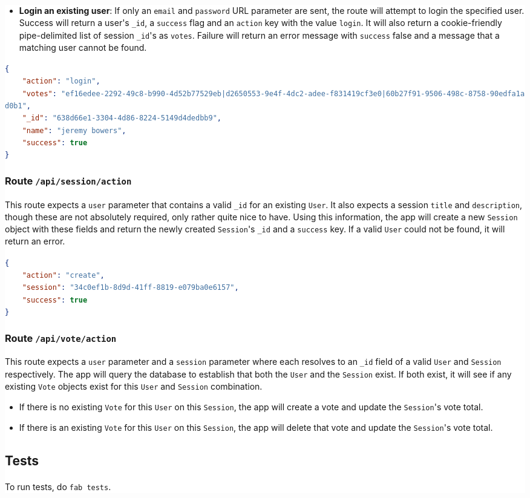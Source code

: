 * **Login an existing user**: If only an `email` and `password` URL parameter are sent, the route will attempt to login the specified user. Success will return a user's `_id`, a `success` flag and an `action` key with the value `login`. It will also return a cookie-friendly pipe-delimited list of session `_id`'s as `votes`. Failure will return an error message with `success` false and a message that a matching user cannot be found.
```json
{
    "action": "login",
    "votes": "ef16edee-2292-49c8-b990-4d52b77529eb|d2650553-9e4f-4dc2-adee-f831419cf3e0|60b27f91-9506-498c-8758-90edfa1ad0b1",
    "_id": "638d66e1-3304-4d86-8224-5149d4dedbb9",
    "name": "jeremy bowers",
    "success": true
}
```

### Route `/api/session/action`

This route expects a `user` parameter that contains a valid `_id` for an existing `User`. It also expects a session `title` and `description`, though these are not absolutely required, only rather quite nice to have. Using this information, the app will create a new `Session` object with these fields and return the newly created `Session`'s `_id` and a `success` key. If a valid `User` could not be found, it will return an error.
```json
{
    "action": "create",
    "session": "34c0ef1b-8d9d-41ff-8819-e079ba0e6157",
    "success": true
}
```

### Route `/api/vote/action`

This route expects a `user` parameter and a `session` parameter where each resolves to an `_id` field of a valid `User` and `Session` respectively. The app will query the database to establish that both the `User` and the `Session` exist. If both exist, it will see if any existing `Vote` objects exist for this `User` and `Session` combination.

* If there is no existing `Vote` for this `User` on this `Session`, the app will create a vote and update the `Session`'s vote total.

* If there is an existing `Vote` for this `User` on this `Session`, the app will delete that vote and update the `Session`'s vote total.

## Tests

To run tests, do `fab tests`.
